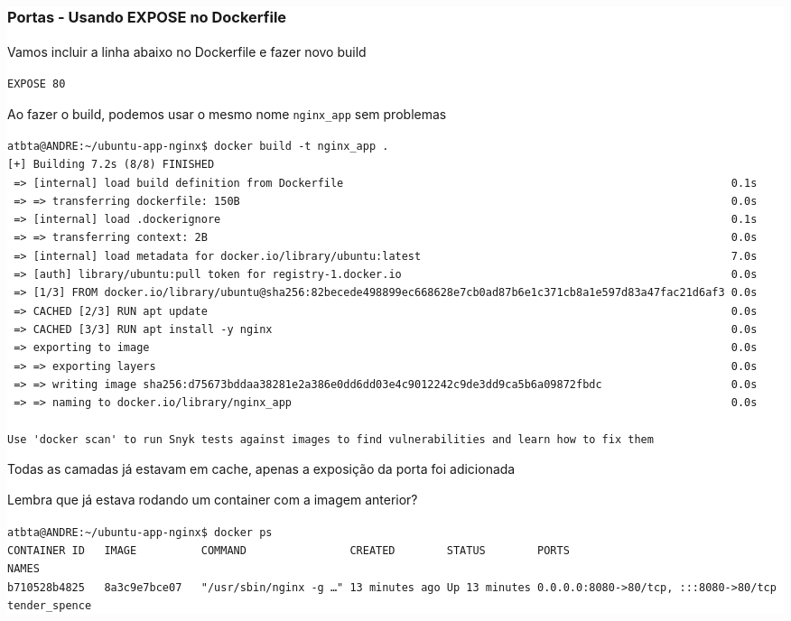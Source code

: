 ### Portas - Usando EXPOSE no Dockerfile

Vamos incluir a linha abaixo no Dockerfile e fazer novo build

```
EXPOSE 80
```

Ao fazer o build, podemos usar o mesmo nome `nginx_app` sem problemas

```
atbta@ANDRE:~/ubuntu-app-nginx$ docker build -t nginx_app .
[+] Building 7.2s (8/8) FINISHED
 => [internal] load build definition from Dockerfile                                                            0.1s
 => => transferring dockerfile: 150B                                                                            0.0s
 => [internal] load .dockerignore                                                                               0.1s
 => => transferring context: 2B                                                                                 0.0s
 => [internal] load metadata for docker.io/library/ubuntu:latest                                                7.0s
 => [auth] library/ubuntu:pull token for registry-1.docker.io                                                   0.0s
 => [1/3] FROM docker.io/library/ubuntu@sha256:82becede498899ec668628e7cb0ad87b6e1c371cb8a1e597d83a47fac21d6af3 0.0s
 => CACHED [2/3] RUN apt update                                                                                 0.0s
 => CACHED [3/3] RUN apt install -y nginx                                                                       0.0s
 => exporting to image                                                                                          0.0s
 => => exporting layers                                                                                         0.0s
 => => writing image sha256:d75673bddaa38281e2a386e0dd6dd03e4c9012242c9de3dd9ca5b6a09872fbdc                    0.0s
 => => naming to docker.io/library/nginx_app                                                                    0.0s

Use 'docker scan' to run Snyk tests against images to find vulnerabilities and learn how to fix them
```

Todas as camadas já estavam em cache, apenas a exposição da porta foi adicionada

Lembra que já estava rodando um container com a imagem anterior?

```
atbta@ANDRE:~/ubuntu-app-nginx$ docker ps
CONTAINER ID   IMAGE          COMMAND                CREATED        STATUS        PORTS                                 NAMES
b710528b4825   8a3c9e7bce07   "/usr/sbin/nginx -g …" 13 minutes ago Up 13 minutes 0.0.0.0:8080->80/tcp, :::8080->80/tcp tender_spence

```
